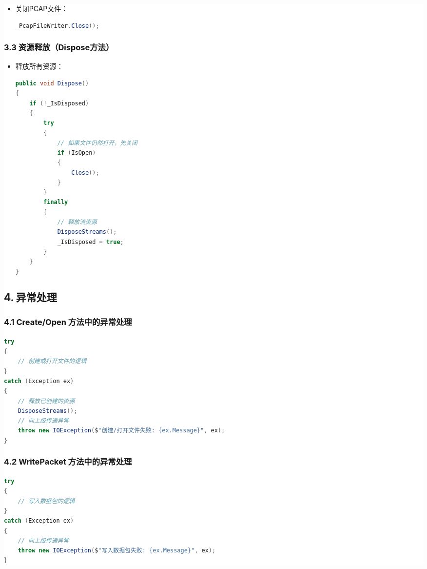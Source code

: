 - 关闭PCAP文件：
  ```csharp
  _PcapFileWriter.Close();
  ```

### 3.3 资源释放（Dispose方法）
- 释放所有资源：
  ```csharp
  public void Dispose()
  {
      if (!_IsDisposed)
      {
          try
          {
              // 如果文件仍然打开，先关闭
              if (IsOpen)
              {
                  Close();
              }
          }
          finally
          {
              // 释放流资源
              DisposeStreams();
              _IsDisposed = true;
          }
      }
  }
  ```

## 4. 异常处理

### 4.1 Create/Open 方法中的异常处理
```csharp
try
{
    // 创建或打开文件的逻辑
}
catch (Exception ex)
{
    // 释放已创建的资源
    DisposeStreams();
    // 向上级传递异常
    throw new IOException($"创建/打开文件失败: {ex.Message}", ex);
}
```

### 4.2 WritePacket 方法中的异常处理
```csharp
try
{
    // 写入数据包的逻辑
}
catch (Exception ex)
{
    // 向上级传递异常
    throw new IOException($"写入数据包失败: {ex.Message}", ex);
}
```
